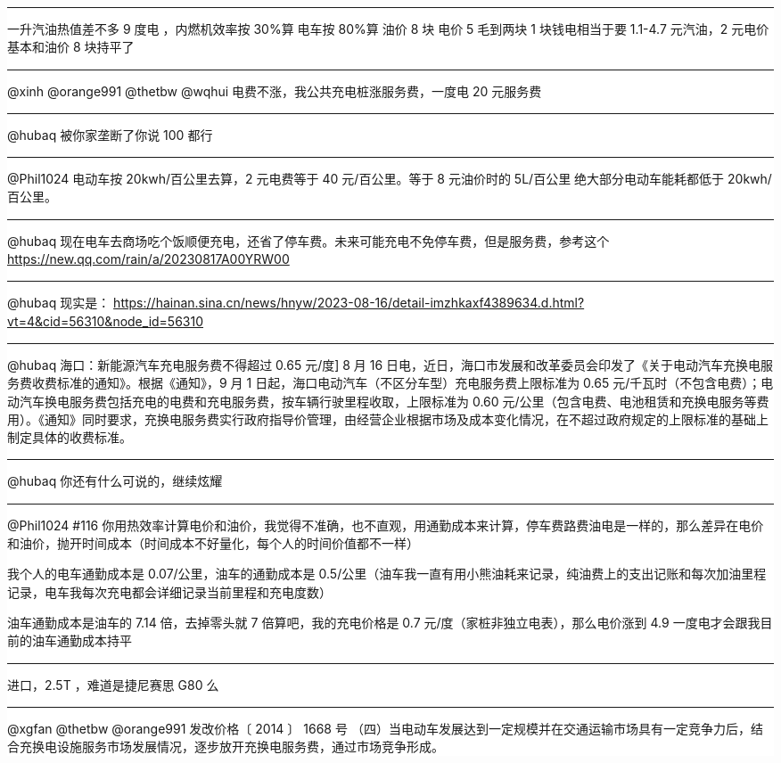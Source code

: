 ---------------------------------------------------

一升汽油热值差不多 9 度电 ，内燃机效率按 30%算  电车按 80%算 油价 8 块  电价 5 毛到两块
1 块钱电相当于要 1.1-4.7 元汽油，2 元电价基本和油价 8 块持平了

---------------------------------------------------

@xinh 
@orange991 
@thetbw 
@wqhui 
电费不涨，我公共充电桩涨服务费，一度电 20 元服务费

---------------------------------------------------

@hubaq 被你家垄断了你说 100 都行

---------------------------------------------------

@Phil1024 电动车按 20kwh/百公里去算，2 元电费等于 40 元/百公里。等于 8 元油价时的 5L/百公里
绝大部分电动车能耗都低于 20kwh/百公里。

---------------------------------------------------

@hubaq 现在电车去商场吃个饭顺便充电，还省了停车费。未来可能充电不免停车费，但是服务费，参考这个
https://new.qq.com/rain/a/20230817A00YRW00

---------------------------------------------------

@hubaq 现实是： https://hainan.sina.cn/news/hnyw/2023-08-16/detail-imzhkaxf4389634.d.html?vt=4&cid=56310&node_id=56310

---------------------------------------------------

@hubaq 海口：新能源汽车充电服务费不得超过 0.65 元/度] 8 月 16 日电，近日，海口市发展和改革委员会印发了《关于电动汽车充换电服务费收费标准的通知》。根据《通知》，9 月 1 日起，海口电动汽车（不区分车型）充电服务费上限标准为 0.65 元/千瓦时（不包含电费）；电动汽车换电服务费包括充电的电费和充电服务费，按车辆行驶里程收取，上限标准为 0.60 元/公里（包含电费、电池租赁和充换电服务等费用）。《通知》同时要求，充换电服务费实行政府指导价管理，由经营企业根据市场及成本变化情况，在不超过政府规定的上限标准的基础上制定具体的收费标准。

---------------------------------------------------

@hubaq 你还有什么可说的，继续炫耀

---------------------------------------------------

@Phil1024 #116
你用热效率计算电价和油价，我觉得不准确，也不直观，用通勤成本来计算，停车费路费油电是一样的，那么差异在电价和油价，抛开时间成本（时间成本不好量化，每个人的时间价值都不一样）

我个人的电车通勤成本是 0.07/公里，油车的通勤成本是 0.5/公里（油车我一直有用小熊油耗来记录，纯油费上的支出记账和每次加油里程记录，电车我每次充电都会详细记录当前里程和充电度数）

油车通勤成本是油车的 7.14 倍，去掉零头就 7 倍算吧，我的充电价格是 0.7 元/度（家桩非独立电表），那么电价涨到 4.9 一度电才会跟我目前的油车通勤成本持平

---------------------------------------------------

进口，2.5T ，难道是捷尼赛思 G80 么

---------------------------------------------------

@xgfan 
@thetbw 
@orange991 
发改价格〔 2014 〕 1668 号
（四）当电动车发展达到一定规模并在交通运输市场具有一定竞争力后，结合充换电设施服务市场发展情况，逐步放开充换电服务费，通过市场竞争形成。
